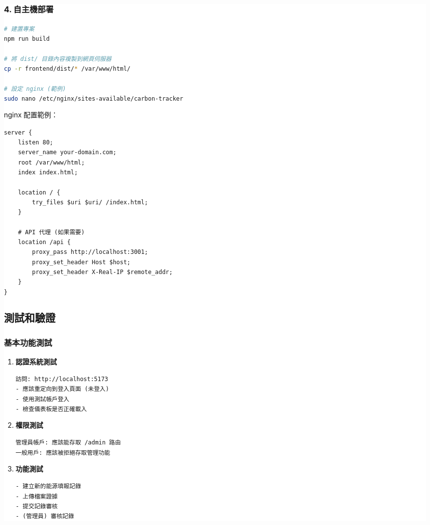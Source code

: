 ### 4. 自主機部署

```bash
# 建置專案
npm run build

# 將 dist/ 目錄內容複製到網頁伺服器
cp -r frontend/dist/* /var/www/html/

# 設定 nginx (範例)
sudo nano /etc/nginx/sites-available/carbon-tracker
```

nginx 配置範例：

```nginx
server {
    listen 80;
    server_name your-domain.com;
    root /var/www/html;
    index index.html;

    location / {
        try_files $uri $uri/ /index.html;
    }

    # API 代理 (如果需要)
    location /api {
        proxy_pass http://localhost:3001;
        proxy_set_header Host $host;
        proxy_set_header X-Real-IP $remote_addr;
    }
}
```

## 測試和驗證

### 基本功能測試

1. **認證系統測試**
   ```
   訪問: http://localhost:5173
   - 應該重定向到登入頁面 (未登入)
   - 使用測試帳戶登入
   - 檢查儀表板是否正確載入
   ```

2. **權限測試**
   ```
   管理員帳戶: 應該能存取 /admin 路由
   一般用戶: 應該被拒絕存取管理功能
   ```

3. **功能測試**
   ```
   - 建立新的能源填報記錄
   - 上傳檔案證據
   - 提交記錄審核
   - (管理員) 審核記錄
   ```
